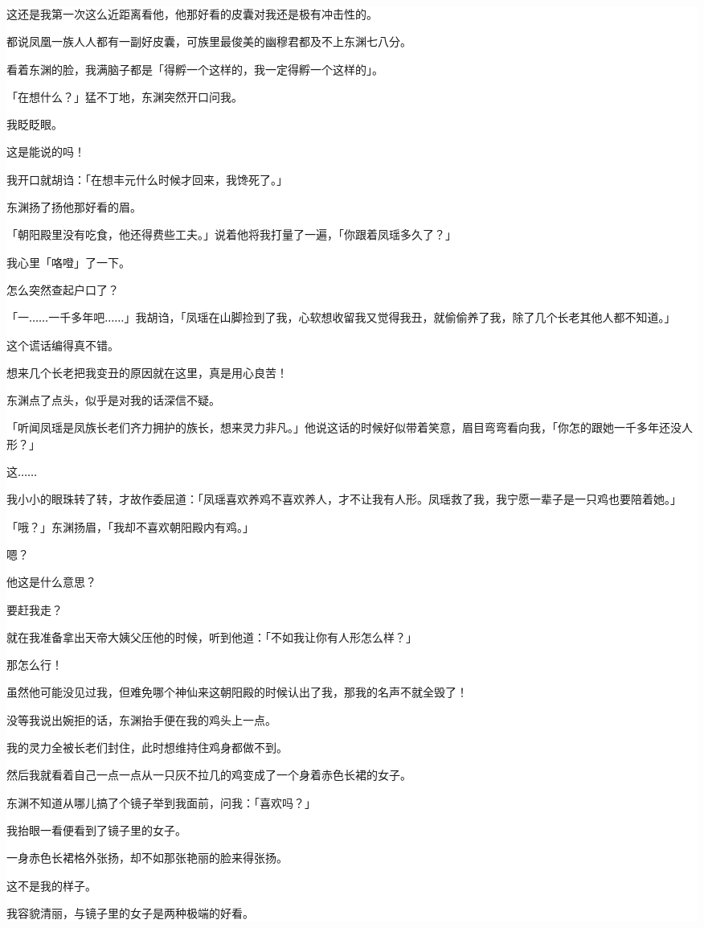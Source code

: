 这还是我第一次这么近距离看他，他那好看的皮囊对我还是极有冲击性的。

都说凤凰一族人人都有一副好皮囊，可族里最俊美的幽穆君都及不上东渊七八分。

看着东渊的脸，我满脑子都是「得孵一个这样的，我一定得孵一个这样的」。

「在想什么？」猛不丁地，东渊突然开口问我。

我眨眨眼。

这是能说的吗！

我开口就胡诌：「在想丰元什么时候才回来，我馋死了。」

东渊扬了扬他那好看的眉。

「朝阳殿里没有吃食，他还得费些工夫。」说着他将我打量了一遍，「你跟着凤瑶多久了？」

我心里「咯噔」了一下。

怎么突然查起户口了？

「一……一千多年吧……」我胡诌，「凤瑶在山脚捡到了我，心软想收留我又觉得我丑，就偷偷养了我，除了几个长老其他人都不知道。」

这个谎话编得真不错。

想来几个长老把我变丑的原因就在这里，真是用心良苦！

东渊点了点头，似乎是对我的话深信不疑。

「听闻凤瑶是凤族长老们齐力拥护的族长，想来灵力非凡。」他说这话的时候好似带着笑意，眉目弯弯看向我，「你怎的跟她一千多年还没人形？」

这……

我小小的眼珠转了转，才故作委屈道：「凤瑶喜欢养鸡不喜欢养人，才不让我有人形。凤瑶救了我，我宁愿一辈子是一只鸡也要陪着她。」

「哦？」东渊扬眉，「我却不喜欢朝阳殿内有鸡。」

嗯？

他这是什么意思？

要赶我走？

就在我准备拿出天帝大姨父压他的时候，听到他道：「不如我让你有人形怎么样？」

那怎么行！

虽然他可能没见过我，但难免哪个神仙来这朝阳殿的时候认出了我，那我的名声不就全毁了！

没等我说出婉拒的话，东渊抬手便在我的鸡头上一点。

我的灵力全被长老们封住，此时想维持住鸡身都做不到。

然后我就看着自己一点一点从一只灰不拉几的鸡变成了一个身着赤色长裙的女子。

东渊不知道从哪儿搞了个镜子举到我面前，问我：「喜欢吗？」

我抬眼一看便看到了镜子里的女子。

一身赤色长裙格外张扬，却不如那张艳丽的脸来得张扬。

这不是我的样子。

我容貌清丽，与镜子里的女子是两种极端的好看。

